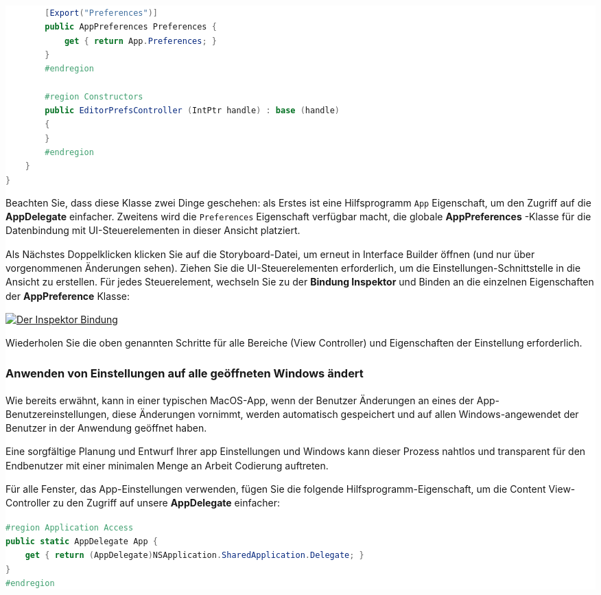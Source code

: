 ```csharp
        [Export("Preferences")]
        public AppPreferences Preferences {
            get { return App.Preferences; }
        }
        #endregion

        #region Constructors
        public EditorPrefsController (IntPtr handle) : base (handle)
        {
        }
        #endregion
    }
}
```

Beachten Sie, dass diese Klasse zwei Dinge geschehen: als Erstes ist eine Hilfsprogramm `App` Eigenschaft, um den Zugriff auf die **AppDelegate** einfacher. Zweitens wird die `Preferences` Eigenschaft verfügbar macht, die globale **AppPreferences** -Klasse für die Datenbindung mit UI-Steuerelementen in dieser Ansicht platziert.

Als Nächstes Doppelklicken klicken Sie auf die Storyboard-Datei, um erneut in Interface Builder öffnen (und nur über vorgenommenen Änderungen sehen). Ziehen Sie die UI-Steuerelementen erforderlich, um die Einstellungen-Schnittstelle in die Ansicht zu erstellen. Für jedes Steuerelement, wechseln Sie zu der **Bindung Inspektor** und Binden an die einzelnen Eigenschaften der **AppPreference** Klasse:

[![](dialog-images/prefs13.png "Der Inspektor Bindung")](dialog-images/prefs13.png#lightbox)

Wiederholen Sie die oben genannten Schritte für alle Bereiche (View Controller) und Eigenschaften der Einstellung erforderlich.

<a name="Applying-Preference-Changes-to-All-Open-Windows" />

### <a name="applying-preference-changes-to-all-open-windows"></a>Anwenden von Einstellungen auf alle geöffneten Windows ändert

Wie bereits erwähnt, kann in einer typischen MacOS-App, wenn der Benutzer Änderungen an eines der App-Benutzereinstellungen, diese Änderungen vornimmt, werden automatisch gespeichert und auf allen Windows-angewendet der Benutzer in der Anwendung geöffnet haben.

Eine sorgfältige Planung und Entwurf Ihrer app Einstellungen und Windows kann dieser Prozess nahtlos und transparent für den Endbenutzer mit einer minimalen Menge an Arbeit Codierung auftreten.

Für alle Fenster, das App-Einstellungen verwenden, fügen Sie die folgende Hilfsprogramm-Eigenschaft, um die Content View-Controller zu den Zugriff auf unsere **AppDelegate** einfacher:

```csharp
#region Application Access
public static AppDelegate App {
    get { return (AppDelegate)NSApplication.SharedApplication.Delegate; }
}
#endregion
```
